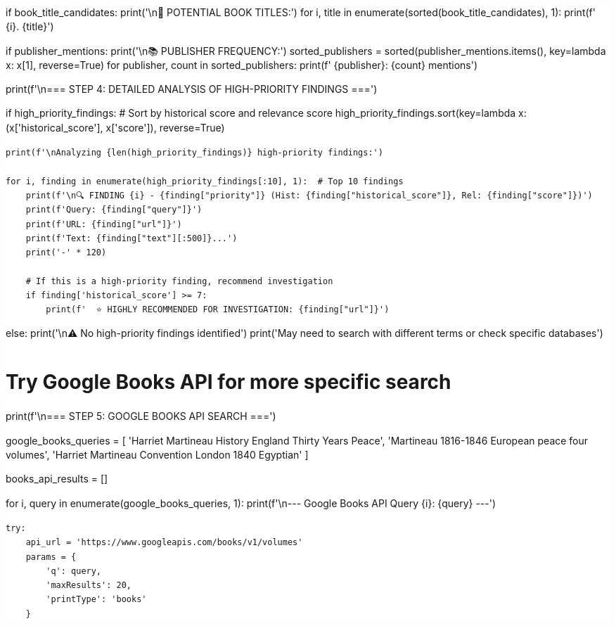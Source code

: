 if book_title_candidates:
    print('\n📖 POTENTIAL BOOK TITLES:')
    for i, title in enumerate(sorted(book_title_candidates), 1):
        print(f'  {i}. {title}')

if publisher_mentions:
    print('\n📚 PUBLISHER FREQUENCY:')
    sorted_publishers = sorted(publisher_mentions.items(), key=lambda x: x[1], reverse=True)
    for publisher, count in sorted_publishers:
        print(f'  {publisher}: {count} mentions')

print(f'\n=== STEP 4: DETAILED ANALYSIS OF HIGH-PRIORITY FINDINGS ===')

if high_priority_findings:
    # Sort by historical score and relevance score
    high_priority_findings.sort(key=lambda x: (x['historical_score'], x['score']), reverse=True)
    
    print(f'\nAnalyzing {len(high_priority_findings)} high-priority findings:')
    
    for i, finding in enumerate(high_priority_findings[:10], 1):  # Top 10 findings
        print(f'\n🔍 FINDING {i} - {finding["priority"]} (Hist: {finding["historical_score"]}, Rel: {finding["score"]})')
        print(f'Query: {finding["query"]}')
        print(f'URL: {finding["url"]}')
        print(f'Text: {finding["text"][:500]}...')
        print('-' * 120)
        
        # If this is a high-priority finding, recommend investigation
        if finding['historical_score'] >= 7:
            print(f'  ⭐ HIGHLY RECOMMENDED FOR INVESTIGATION: {finding["url"]}')
else:
    print('\n⚠ No high-priority findings identified')
    print('May need to search with different terms or check specific databases')

# Try Google Books API for more specific search
print(f'\n=== STEP 5: GOOGLE BOOKS API SEARCH ===')

google_books_queries = [
    'Harriet Martineau History England Thirty Years Peace',
    'Martineau 1816-1846 European peace four volumes',
    'Harriet Martineau Convention London 1840 Egyptian'
]

books_api_results = []

for i, query in enumerate(google_books_queries, 1):
    print(f'\n--- Google Books API Query {i}: {query} ---')
    
    try:
        api_url = 'https://www.googleapis.com/books/v1/volumes'
        params = {
            'q': query,
            'maxResults': 20,
            'printType': 'books'
        }
        